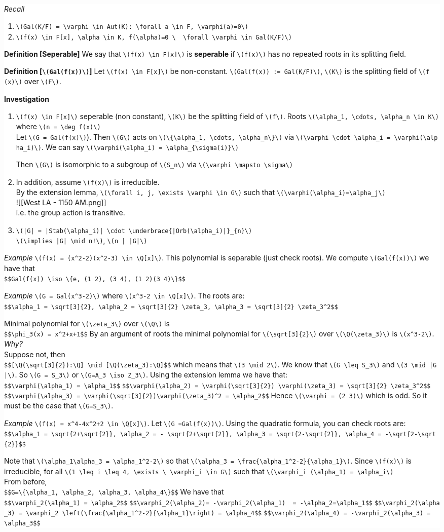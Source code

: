 
*Recall*  
1. `\(Gal(K/F) = \varphi \in Aut(K): \forall a \in F, \varphi(a)=0\)`  
2. `\(f(x) \in F[x], \alpha \in K, f(\alpha)=0 \  \forall \varphi \in Gal(K/F)\)`

**Definition [Seperable]** We say that `\(f(x) \in F[x]\)` is **seperable** if `\(f(x)\)` has no repeated roots in its splitting field.

**Definition [`\(Gal(f(x))\)`]** Let `\(f(x) \in F[x]\)` be non-constant. `\(Gal(f(x)) := Gal(K/F)\)`, `\(K\)` is the splitting field of `\(f(x)\)` over `\(F\)`.

**Investigation**  
1. `\(f(x) \in F[x]\)` seperable (non constant), `\(K\)` be the splitting field of `\(f\)`. Roots `\(\alpha_1, \cdots, \alpha_n \in K\)` where `\(n = \deg f(x)\)`  
	Let `\(G = Gal(f(x)\)`). Then `\(G\)` acts on `\(\{\alpha_1, \cdots, \alpha_n\}\)` via `\(\varphi \cdot \alpha_i = \varphi(\alpha_i)\)`. We can say `\(\varphi(\alpha_i) = \alpha_{\sigma(i)}\)`

	Then `\(G\)` is isomorphic to a subgroup of `\(S_n\)` via `\(\varphi \mapsto \sigma\)`  
2. In addition, assume `\(f(x)\)` is irreducible.  
	By the extension lemma, `\(\forall i, j, \exists \varphi \in G\)` such that `\(\varphi(\alpha_i)=\alpha_j\)`  
	![[West LA - 1150 AM.png]]  
	i.e. the group action is transitive.   
3. `\(|G| = |Stab(\alpha_i)| \cdot \underbrace{|Orb(\alpha_i)|}_{n}\)`  
	`\(\implies |G| \mid n!\)`, `\(n | |G|\)`

*Example* `\(f(x) = (x^2-2)(x^2-3) \in \Q[x]\)`. This polynomial is separable (just check roots). We compute `\(Gal(f(x))\)` we have that  
`$$Gal(f(x)) \iso \{e, (1 2), (3 4), (1 2)(3 4)\}$$`

*Example* `\(G = Gal(x^3-2)\)` where `\(x^3-2 \in \Q[x]\)`. The roots are:  
`$$\alpha_1 = \sqrt[3]{2}, \alpha_2 = \sqrt[3]{2} \zeta_3, \alpha_3 = \sqrt[3]{2} \zeta_3^2$$`

Minimal polynomial for `\(\zeta_3\)` over `\(\Q\)` is   
`$$\phi_3(x) = x^2+x+1$$`
By an argument of roots the minimal polynomial for `\(\sqrt[3]{2}\)` over `\(\Q(\zeta_3)\)` is `\(x^3-2\)`.   
*Why?*  
Suppose not, then   
`$$[\Q(\sqrt[3]{2}):\Q] \mid [\Q(\zeta_3):\Q]$$`
which means that `\(3 \mid 2\)`. We know that `\(G \leq S_3\)` and `\(3 \mid |G|\)`. So `\(G = S_3\)` or `\(G=A_3 \iso Z_3\)`. Using the extension lemma we have that:  
`$$\varphi(\alpha_1) = \alpha_1$$`
`$$\varphi(\alpha_2) = \varphi(\sqrt[3]{2}) \varphi(\zeta_3) = \sqrt[3]{2} \zeta_3^2$$`
`$$\varphi(\alpha_3) = \varphi(\sqrt[3]{2})\varphi(\zeta_3)^2 = \alpha_2$$` 
Hence `\(\varphi = (2 3)\)` which is odd. So it must be the case that `\(G=S_3\)`.

*Example* `\(f(x) = x^4-4x^2+2 \in \Q[x]\)`. Let `\(G =Gal(f(x))\)`. Using the quadratic formula, you can check roots are:  
`$$\alpha_1 = \sqrt{2+\sqrt{2}}, \alpha_2 = - \sqrt{2+\sqrt{2}}, \alpha_3 = \sqrt{2-\sqrt{2}}, \alpha_4 = -\sqrt{2-\sqrt{2}}$$`

Note that `\(\alpha_1\alpha_3 = \alpha_1^2-2\)` so that `\(\alpha_3 = \frac{\alpha_1^2-2}{\alpha_1}\)`. Since `\(f(x)\)` is irreducible, for all `\(1 \leq i \leq 4, \exists \ \varphi_i \in G\)` such that `\(\varphi_i (\alpha_1) = \alpha_i\)`  
From before,   
`$$G=\{\alpha_1, \alpha_2, \alpha_3, \alpha_4\}$$`
We have that  
`$$\varphi_2(\alpha_1) = \alpha_2$$`
`$$\varphi_2(\alpha_2)= -\varphi_2(\alpha_1)  = -\alpha_2=\alpha_1$$`
`$$\varphi_2(\alpha_3) = \varphi_2 \left(\frac{\alpha_1^2-2}{\alpha_1}\right) = \alpha_4$$`
`$$\varphi_2(\alpha_4) = -\varphi_2(\alpha_3) = \alpha_3$$`
